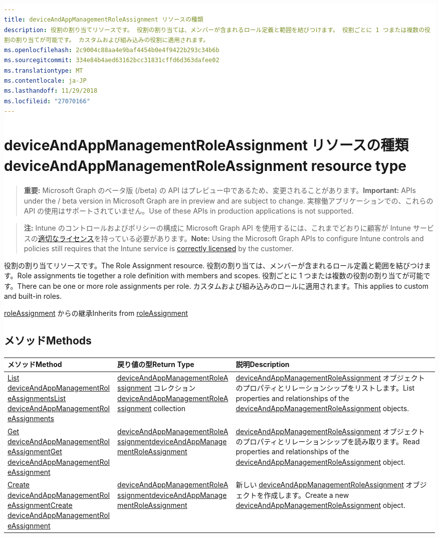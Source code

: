 ```yaml
---
title: deviceAndAppManagementRoleAssignment リソースの種類
description: 役割の割り当てリソースです。 役割の割り当ては、メンバーが含まれるロール定義と範囲を結びつけます。 役割ごとに 1 つまたは複数の役割の割り当てが可能です。 カスタムおよび組み込みの役割に適用されます。
ms.openlocfilehash: 2c9004c88aa4e9baf4454b0e4f9422b293c34b6b
ms.sourcegitcommit: 334e84b4aed63162bcc31831cffd6d363dafee02
ms.translationtype: MT
ms.contentlocale: ja-JP
ms.lasthandoff: 11/29/2018
ms.locfileid: "27070166"
---
```

# <a name="deviceandappmanagementroleassignment-resource-type"></a><span data-ttu-id="e6516-106">deviceAndAppManagementRoleAssignment リソースの種類</span><span class="sxs-lookup"><span data-stu-id="e6516-106">deviceAndAppManagementRoleAssignment resource type</span></span>

> <span data-ttu-id="e6516-107">**重要:** Microsoft Graph のベータ版 (/beta) の API はプレビュー中であるため、変更されることがあります。</span><span class="sxs-lookup"><span data-stu-id="e6516-107">**Important:** APIs under the / beta version in Microsoft Graph are in preview and are subject to change.</span></span> <span data-ttu-id="e6516-108">実稼働アプリケーションでの、これらの API の使用はサポートされていません。</span><span class="sxs-lookup"><span data-stu-id="e6516-108">Use of these APIs in production applications is not supported.</span></span>

> <span data-ttu-id="e6516-109">**注:** Intune のコントロールおよびポリシーの構成に Microsoft Graph API を使用するには、これまでどおりに顧客が Intune サービスの[適切なライセンス](https://go.microsoft.com/fwlink/?linkid=839381)を持っている必要があります。</span><span class="sxs-lookup"><span data-stu-id="e6516-109">**Note:** Using the Microsoft Graph APIs to configure Intune controls and policies still requires that the Intune service is [correctly licensed](https://go.microsoft.com/fwlink/?linkid=839381) by the customer.</span></span>

<span data-ttu-id="e6516-110">役割の割り当てリソースです。</span><span class="sxs-lookup"><span data-stu-id="e6516-110">The Role Assignment resource.</span></span> <span data-ttu-id="e6516-111">役割の割り当ては、メンバーが含まれるロール定義と範囲を結びつけます。</span><span class="sxs-lookup"><span data-stu-id="e6516-111">Role assignments tie together a role definition with members and scopes.</span></span> <span data-ttu-id="e6516-112">役割ごとに 1 つまたは複数の役割の割り当てが可能です。</span><span class="sxs-lookup"><span data-stu-id="e6516-112">There can be one or more role assignments per role.</span></span> <span data-ttu-id="e6516-113">カスタムおよび組み込みのロールに適用されます。</span><span class="sxs-lookup"><span data-stu-id="e6516-113">This applies to custom and built-in roles.</span></span>

<span data-ttu-id="e6516-114">[roleAssignment](../resources/intune-rbac-roleassignment.md) からの継承</span><span class="sxs-lookup"><span data-stu-id="e6516-114">Inherits from [roleAssignment](../resources/intune-rbac-roleassignment.md)</span></span>

## <a name="methods"></a><span data-ttu-id="e6516-115">メソッド</span><span class="sxs-lookup"><span data-stu-id="e6516-115">Methods</span></span>
|<span data-ttu-id="e6516-116">メソッド</span><span class="sxs-lookup"><span data-stu-id="e6516-116">Method</span></span>|<span data-ttu-id="e6516-117">戻り値の型</span><span class="sxs-lookup"><span data-stu-id="e6516-117">Return Type</span></span>|<span data-ttu-id="e6516-118">説明</span><span class="sxs-lookup"><span data-stu-id="e6516-118">Description</span></span>|
|:---|:---|:---|
|[<span data-ttu-id="e6516-119">List deviceAndAppManagementRoleAssignments</span><span class="sxs-lookup"><span data-stu-id="e6516-119">List deviceAndAppManagementRoleAssignments</span></span>](../api/intune-rbac-deviceandappmanagementroleassignment-list.md)|<span data-ttu-id="e6516-120">[deviceAndAppManagementRoleAssignment](../resources/intune-rbac-deviceandappmanagementroleassignment.md) コレクション</span><span class="sxs-lookup"><span data-stu-id="e6516-120">[deviceAndAppManagementRoleAssignment](../resources/intune-rbac-deviceandappmanagementroleassignment.md) collection</span></span>|<span data-ttu-id="e6516-121">[deviceAndAppManagementRoleAssignment](../resources/intune-rbac-deviceandappmanagementroleassignment.md) オブジェクトのプロパティとリレーションシップをリストします。</span><span class="sxs-lookup"><span data-stu-id="e6516-121">List properties and relationships of the [deviceAndAppManagementRoleAssignment](../resources/intune-rbac-deviceandappmanagementroleassignment.md) objects.</span></span>|
|[<span data-ttu-id="e6516-122">Get deviceAndAppManagementRoleAssignment</span><span class="sxs-lookup"><span data-stu-id="e6516-122">Get deviceAndAppManagementRoleAssignment</span></span>](../api/intune-rbac-deviceandappmanagementroleassignment-get.md)|[<span data-ttu-id="e6516-123">deviceAndAppManagementRoleAssignment</span><span class="sxs-lookup"><span data-stu-id="e6516-123">deviceAndAppManagementRoleAssignment</span></span>](../resources/intune-rbac-deviceandappmanagementroleassignment.md)|<span data-ttu-id="e6516-124">[deviceAndAppManagementRoleAssignment](../resources/intune-rbac-deviceandappmanagementroleassignment.md) オブジェクトのプロパティとリレーションシップを読み取ります。</span><span class="sxs-lookup"><span data-stu-id="e6516-124">Read properties and relationships of the [deviceAndAppManagementRoleAssignment](../resources/intune-rbac-deviceandappmanagementroleassignment.md) object.</span></span>|
|[<span data-ttu-id="e6516-125">Create deviceAndAppManagementRoleAssignment</span><span class="sxs-lookup"><span data-stu-id="e6516-125">Create deviceAndAppManagementRoleAssignment</span></span>](../api/intune-rbac-deviceandappmanagementroleassignment-create.md)|[<span data-ttu-id="e6516-126">deviceAndAppManagementRoleAssignment</span><span class="sxs-lookup"><span data-stu-id="e6516-126">deviceAndAppManagementRoleAssignment</span></span>](../resources/intune-rbac-deviceandappmanagementroleassignment.md)|<span data-ttu-id="e6516-127">新しい [deviceAndAppManagementRoleAssignment](../resources/intune-rbac-deviceandappmanagementroleassignment.md) オブジェクトを作成します。</span><span class="sxs-lookup"><span data-stu-id="e6516-127">Create a new [deviceAndAppManagementRoleAssignment](../resources/intune-rbac-deviceandappmanagementroleassignment.md) object.</span></span>|